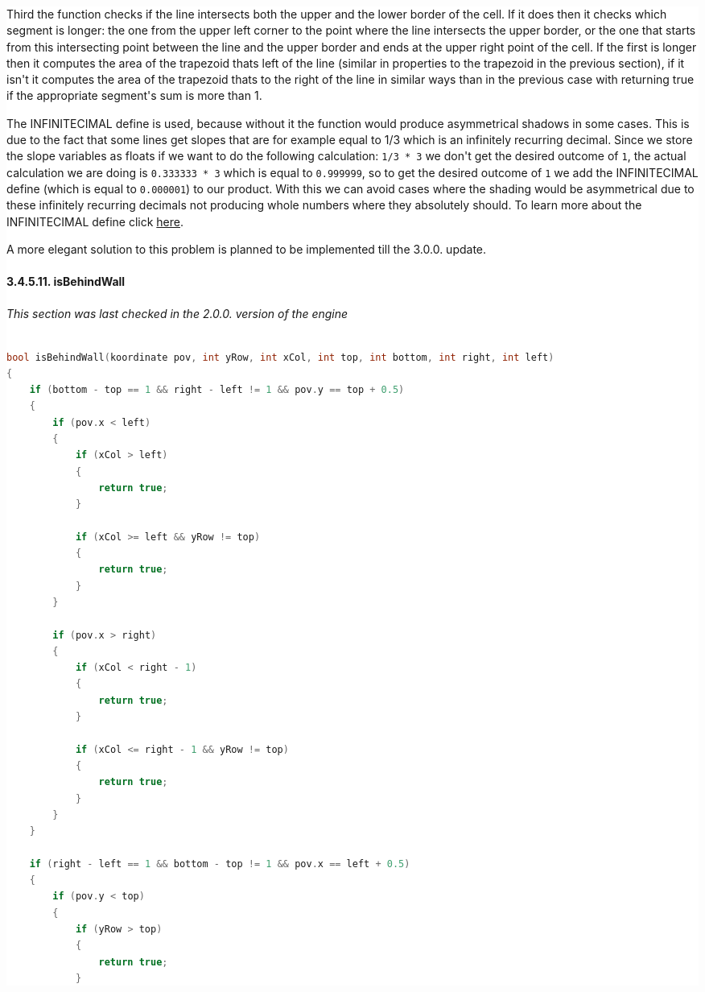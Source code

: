Third the function checks if the line intersects both the upper and the lower border of the cell. If it does then it checks which segment is longer: the one from the upper left corner to the point where the line intersects the upper border, or the one that starts from this intersecting point between the line and the upper border and ends at the upper right point of the cell. If the first is longer then it computes the area of the trapezoid thats left of the line (similar in properties to the trapezoid in the previous section), if it isn't it computes the area of the trapezoid thats to the right of the line in similar ways than in the previous case with returning true if the appropriate segment's sum is more than 1.

The INFINITECIMAL define is used, because without it the function would produce asymmetrical shadows in some cases. This is due to the fact that some lines get slopes that are for example equal to 1/3 which is an infinitely recurring decimal. Since we store the slope variables as floats if we want to do the following calculation: `1/3 * 3` we don't get the desired outcome of `1`, the actual calculation we are doing is `0.333333 * 3` which is equal to `0.999999`, so to get the desired outcome of `1` we add the INFINITECIMAL define (which is equal to `0.000001`) to our product. With this we can avoid cases where the shading would be asymmetrical due to these infinitely recurring decimals not producing whole numbers where they absolutely should. To learn more about the INFINITECIMAL define click [here]().

A more elegant solution to this problem is planned to be implemented till the 3.0.0. update.

#### 3.4.5.11. isBehindWall
###### This section was last checked in the 2.0.0. version of the engine
```cpp
bool isBehindWall(koordinate pov, int yRow, int xCol, int top, int bottom, int right, int left)
{	
	if (bottom - top == 1 && right - left != 1 && pov.y == top + 0.5)
	{
		if (pov.x < left)
		{
			if (xCol > left)
			{
				return true;
			}
			
			if (xCol >= left && yRow != top)
			{
				return true;
			}
		}
		
		if (pov.x > right)
		{
			if (xCol < right - 1)
			{
				return true;
			}
			
			if (xCol <= right - 1 && yRow != top)
			{
				return true;
			}
		}
	}
	
	if (right - left == 1 && bottom - top != 1 && pov.x == left + 0.5)
	{
		if (pov.y < top)
		{
			if (yRow > top)
			{
				return true;
			}
```